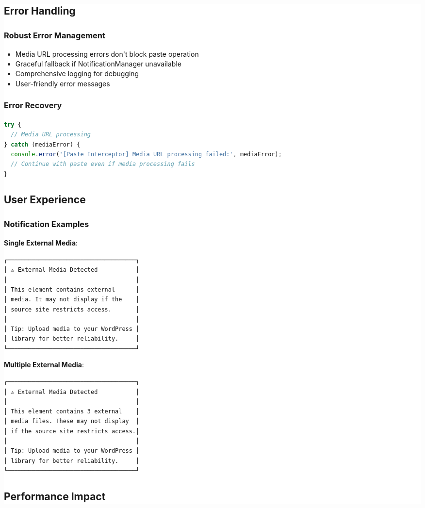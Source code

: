 ## Error Handling

### Robust Error Management
- Media URL processing errors don't block paste operation
- Graceful fallback if NotificationManager unavailable
- Comprehensive logging for debugging
- User-friendly error messages

### Error Recovery
```javascript
try {
  // Media URL processing
} catch (mediaError) {
  console.error('[Paste Interceptor] Media URL processing failed:', mediaError);
  // Continue with paste even if media processing fails
}
```

## User Experience

### Notification Examples

**Single External Media**:
```
┌─────────────────────────────────────┐
│ ⚠ External Media Detected           │
│                                     │
│ This element contains external      │
│ media. It may not display if the    │
│ source site restricts access.       │
│                                     │
│ Tip: Upload media to your WordPress │
│ library for better reliability.     │
└─────────────────────────────────────┘
```

**Multiple External Media**:
```
┌─────────────────────────────────────┐
│ ⚠ External Media Detected           │
│                                     │
│ This element contains 3 external    │
│ media files. These may not display  │
│ if the source site restricts access.│
│                                     │
│ Tip: Upload media to your WordPress │
│ library for better reliability.     │
└─────────────────────────────────────┘
```

## Performance Impact
